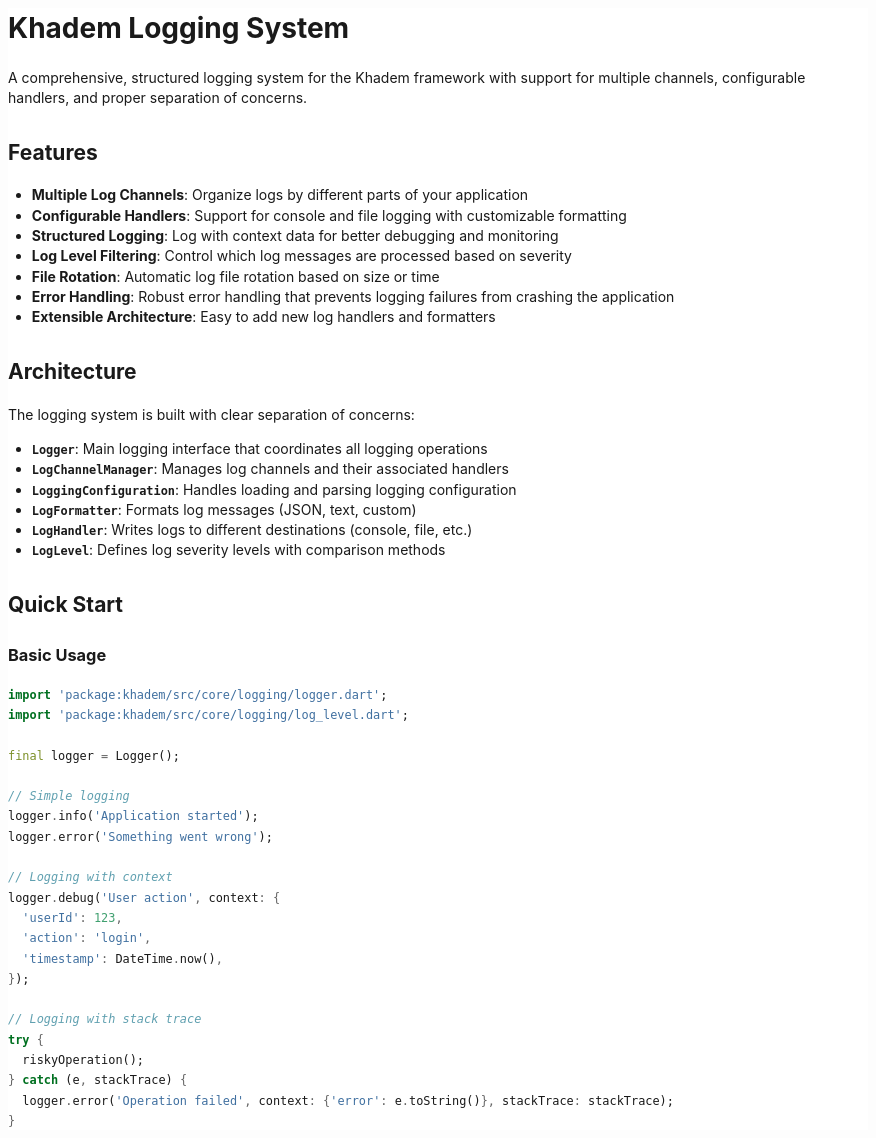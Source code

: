 # Khadem Logging System

A comprehensive, structured logging system for the Khadem framework with support for multiple channels, configurable handlers, and proper separation of concerns.

## Features

- **Multiple Log Channels**: Organize logs by different parts of your application
- **Configurable Handlers**: Support for console and file logging with customizable formatting
- **Structured Logging**: Log with context data for better debugging and monitoring
- **Log Level Filtering**: Control which log messages are processed based on severity
- **File Rotation**: Automatic log file rotation based on size or time
- **Error Handling**: Robust error handling that prevents logging failures from crashing the application
- **Extensible Architecture**: Easy to add new log handlers and formatters

## Architecture

The logging system is built with clear separation of concerns:

- **`Logger`**: Main logging interface that coordinates all logging operations
- **`LogChannelManager`**: Manages log channels and their associated handlers
- **`LoggingConfiguration`**: Handles loading and parsing logging configuration
- **`LogFormatter`**: Formats log messages (JSON, text, custom)
- **`LogHandler`**: Writes logs to different destinations (console, file, etc.)
- **`LogLevel`**: Defines log severity levels with comparison methods

## Quick Start

### Basic Usage

```dart
import 'package:khadem/src/core/logging/logger.dart';
import 'package:khadem/src/core/logging/log_level.dart';

final logger = Logger();

// Simple logging
logger.info('Application started');
logger.error('Something went wrong');

// Logging with context
logger.debug('User action', context: {
  'userId': 123,
  'action': 'login',
  'timestamp': DateTime.now(),
});

// Logging with stack trace
try {
  riskyOperation();
} catch (e, stackTrace) {
  logger.error('Operation failed', context: {'error': e.toString()}, stackTrace: stackTrace);
}
```
